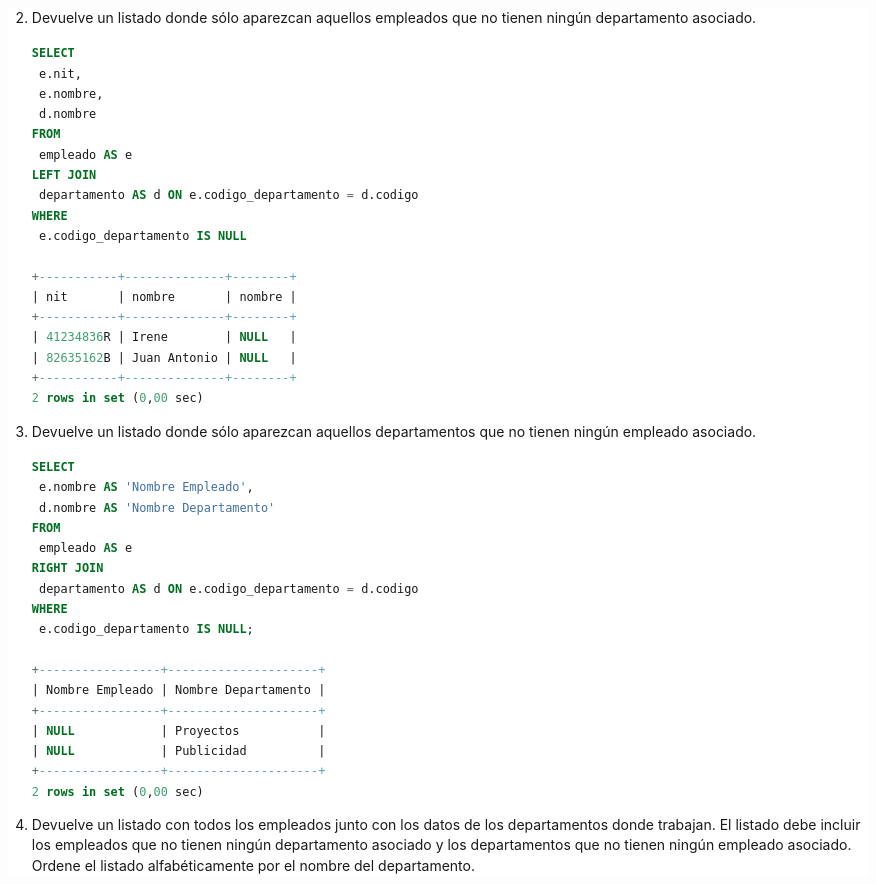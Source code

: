 2. Devuelve un listado donde sólo aparezcan aquellos empleados que no
   tienen ningún departamento asociado.

   ````sql
   SELECT
   	e.nit,
   	e.nombre,
   	d.nombre
   FROM 
   	empleado AS e
   LEFT JOIN
   	departamento AS d ON e.codigo_departamento = d.codigo 
   WHERE
   	e.codigo_departamento IS NULL
   	
   +-----------+--------------+--------+
   | nit       | nombre       | nombre |
   +-----------+--------------+--------+
   | 41234836R | Irene        | NULL   |
   | 82635162B | Juan Antonio | NULL   |
   +-----------+--------------+--------+
   2 rows in set (0,00 sec)
   
   ````

3. Devuelve un listado donde sólo aparezcan aquellos departamentos que no
   tienen ningún empleado asociado.

   ````sql
   SELECT
   	e.nombre AS 'Nombre Empleado',
   	d.nombre AS 'Nombre Departamento'
   FROM 
   	empleado AS e
   RIGHT JOIN
   	departamento AS d ON e.codigo_departamento = d.codigo 
   WHERE
   	e.codigo_departamento IS NULL;
   	
   +-----------------+---------------------+
   | Nombre Empleado | Nombre Departamento |
   +-----------------+---------------------+
   | NULL            | Proyectos           |
   | NULL            | Publicidad          |
   +-----------------+---------------------+
   2 rows in set (0,00 sec)
   
   ````

4. Devuelve un listado con todos los empleados junto con los datos de los
   departamentos donde trabajan. El listado debe incluir los empleados que no
   tienen ningún departamento asociado y los departamentos que no tienen
   ningún empleado asociado. Ordene el listado alfabéticamente por el
   nombre del departamento.
